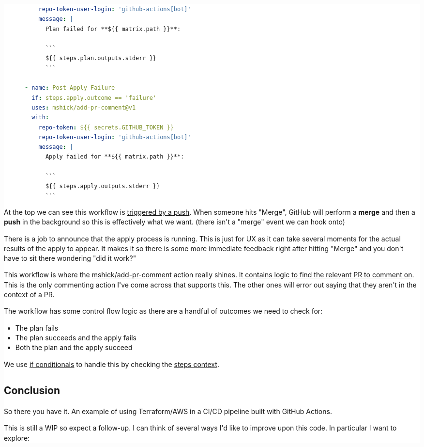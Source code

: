````yaml
          repo-token-user-login: 'github-actions[bot]'
          message: |
            Plan failed for **${{ matrix.path }}**:

            ```
            ${{ steps.plan.outputs.stderr }}
            ```

      - name: Post Apply Failure
        if: steps.apply.outcome == 'failure'
        uses: mshick/add-pr-comment@v1
        with:
          repo-token: ${{ secrets.GITHUB_TOKEN }}
          repo-token-user-login: 'github-actions[bot]'
          message: |
            Apply failed for **${{ matrix.path }}**:

            ```
            ${{ steps.apply.outputs.stderr }}
            ```
```` 

At the top we can see this workflow is [triggered by a push](https://docs.github.com/en/actions/learn-github-actions/events-that-trigger-workflows#push). When someone hits "Merge", GitHub will perform a **merge** and then a **push** in the background so this is effectively what we want. (there isn't a "merge" event we can hook onto)

There is a job to announce that the apply process is running. This is just for UX as it can take several moments for the actual results of the apply to appear. It makes it so there is some more immediate feedback right after hitting "Merge" and you don't have to sit there wondering "did it work?"

This workflow is where the [mshick/add-pr-comment](https://github.com/mshick/add-pr-comment) action really shines. [It contains logic to find the relevant PR to comment on](https://github.com/mshick/add-pr-comment/blob/master/src/main.ts#L134). This is the only commenting action I've come across that supports this. The other ones will error out saying that they aren't in the context of a PR.

The workflow has some control flow logic as there are a handful of outcomes we need to check for:

- The plan fails
- The plan succeeds and the apply fails
- Both the plan and the apply succeed

We use [if conditionals](https://docs.github.com/en/actions/learn-github-actions/workflow-syntax-for-github-actions#jobsjob_idstepsif) to handle this by checking the [steps context](https://docs.github.com/en/actions/learn-github-actions/contexts#steps-context).

## Conclusion

So there you have it. An example of using Terraform/AWS in a CI/CD pipeline built with GitHub Actions.

This is still a WIP so expect a follow-up. I can think of several ways I'd like to improve upon this code. In particular I want to explore:
